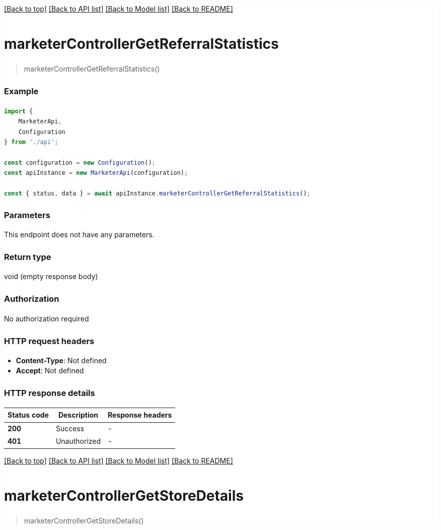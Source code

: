 [[Back to top]](#) [[Back to API list]](../README.md#documentation-for-api-endpoints) [[Back to Model list]](../README.md#documentation-for-models) [[Back to README]](../README.md)

# **marketerControllerGetReferralStatistics**
> marketerControllerGetReferralStatistics()


### Example

```typescript
import {
    MarketerApi,
    Configuration
} from './api';

const configuration = new Configuration();
const apiInstance = new MarketerApi(configuration);

const { status, data } = await apiInstance.marketerControllerGetReferralStatistics();
```

### Parameters
This endpoint does not have any parameters.


### Return type

void (empty response body)

### Authorization

No authorization required

### HTTP request headers

 - **Content-Type**: Not defined
 - **Accept**: Not defined


### HTTP response details
| Status code | Description | Response headers |
|-------------|-------------|------------------|
|**200** | Success |  -  |
|**401** | Unauthorized |  -  |

[[Back to top]](#) [[Back to API list]](../README.md#documentation-for-api-endpoints) [[Back to Model list]](../README.md#documentation-for-models) [[Back to README]](../README.md)

# **marketerControllerGetStoreDetails**
> marketerControllerGetStoreDetails()
